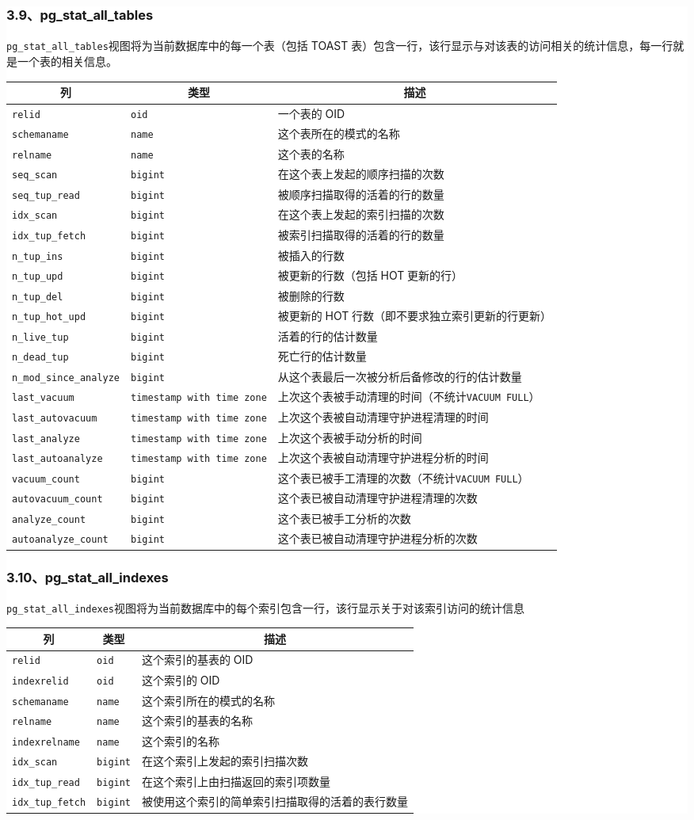 ### 3.9、pg_stat_all_tables

`pg_stat_all_tables`视图将为当前数据库中的每一个表（包括 TOAST 表）包含一行，该行显示与对该表的访问相关的统计信息，每一行就是一个表的相关信息。

| 列                    | 类型                       | 描述                                              |
| --------------------- | -------------------------- | ------------------------------------------------- |
| `relid`               | `oid`                      | 一个表的 OID                                      |
| `schemaname`          | `name`                     | 这个表所在的模式的名称                            |
| `relname`             | `name`                     | 这个表的名称                                      |
| `seq_scan`            | `bigint`                   | 在这个表上发起的顺序扫描的次数                    |
| `seq_tup_read`        | `bigint`                   | 被顺序扫描取得的活着的行的数量                    |
| `idx_scan`            | `bigint`                   | 在这个表上发起的索引扫描的次数                    |
| `idx_tup_fetch`       | `bigint`                   | 被索引扫描取得的活着的行的数量                    |
| `n_tup_ins`           | `bigint`                   | 被插入的行数                                      |
| `n_tup_upd`           | `bigint`                   | 被更新的行数（包括 HOT 更新的行）                 |
| `n_tup_del`           | `bigint`                   | 被删除的行数                                      |
| `n_tup_hot_upd`       | `bigint`                   | 被更新的 HOT 行数（即不要求独立索引更新的行更新） |
| `n_live_tup`          | `bigint`                   | 活着的行的估计数量                                |
| `n_dead_tup`          | `bigint`                   | 死亡行的估计数量                                  |
| `n_mod_since_analyze` | `bigint`                   | 从这个表最后一次被分析后备修改的行的估计数量      |
| `last_vacuum`         | `timestamp with time zone` | 上次这个表被手动清理的时间（不统计`VACUUM FULL`） |
| `last_autovacuum`     | `timestamp with time zone` | 上次这个表被自动清理守护进程清理的时间            |
| `last_analyze`        | `timestamp with time zone` | 上次这个表被手动分析的时间                        |
| `last_autoanalyze`    | `timestamp with time zone` | 上次这个表被自动清理守护进程分析的时间            |
| `vacuum_count`        | `bigint`                   | 这个表已被手工清理的次数（不统计`VACUUM FULL`）   |
| `autovacuum_count`    | `bigint`                   | 这个表已被自动清理守护进程清理的次数              |
| `analyze_count`       | `bigint`                   | 这个表已被手工分析的次数                          |
| `autoanalyze_count`   | `bigint`                   | 这个表已被自动清理守护进程分析的次数              |

### 3.10、pg_stat_all_indexes

`pg_stat_all_indexes`视图将为当前数据库中的每个索引包含一行，该行显示关于对该索引访问的统计信息

| 列              | 类型     | 描述                                             |
| --------------- | -------- | ------------------------------------------------ |
| `relid`         | `oid`    | 这个索引的基表的 OID                             |
| `indexrelid`    | `oid`    | 这个索引的 OID                                   |
| `schemaname`    | `name`   | 这个索引所在的模式的名称                         |
| `relname`       | `name`   | 这个索引的基表的名称                             |
| `indexrelname`  | `name`   | 这个索引的名称                                   |
| `idx_scan`      | `bigint` | 在这个索引上发起的索引扫描次数                   |
| `idx_tup_read`  | `bigint` | 在这个索引上由扫描返回的索引项数量               |
| `idx_tup_fetch` | `bigint` | 被使用这个索引的简单索引扫描取得的活着的表行数量 |
